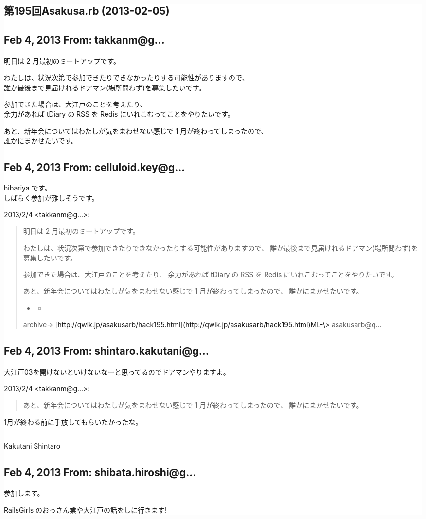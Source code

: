 ## 第195回Asakusa.rb (2013-02-05)

## Feb 4, 2013 From: takkanm@g...

明日は 2 月最初のミートアップです。

わたしは、状況次第で参加できたりできなかったりする可能性がありますので、  
誰か最後まで見届けれるドアマン(場所問わず)を募集したいです。

参加できた場合は、大江戸のことを考えたり、  
余力があれば tDiary の RSS を Redis にいれこむってことをやりたいです。

あと、新年会についてはわたしが気をまわせない感じで 1 月が終わってしまったので、  
誰かにまかせたいです。

## Feb 4, 2013 From: celluloid.key@g...

hibariya です。  
しばらく参加が難しそうです。

2013/2/4 \<takkanm@g...\>:

> 明日は 2 月最初のミートアップです。
> 
> わたしは、状況次第で参加できたりできなかったりする可能性がありますので、 誰か最後まで見届けれるドアマン(場所問わず)を募集したいです。
> 
> 参加できた場合は、大江戸のことを考えたり、 余力があれば tDiary の RSS を Redis にいれこむってことをやりたいです。
> 
> あと、新年会についてはわたしが気をまわせない感じで 1 月が終わってしまったので、 誰かにまかせたいです。
> 
> - -
> 
> archive-\> [http://qwik.jp/asakusarb/hack195.html](http://qwik.jp/asakusarb/hack195.html)ML-\> asakusarb@q...
## Feb 4, 2013 From: shintaro.kakutani@g...

大江戸03を開けないといけないなーと思ってるのでドアマンやりますよ。

2013/2/4 \<takkanm@g...\>:

> あと、新年会についてはわたしが気をまわせない感じで 1 月が終わってしまったので、 誰かにまかせたいです。

1月が終わる前に手放してもらいたかったな。

* * *

Kakutani Shintaro

## Feb 4, 2013 From: shibata.hiroshi@g...

参加します。

RailsGirls のおっさん業や大江戸の話をしに行きます!
